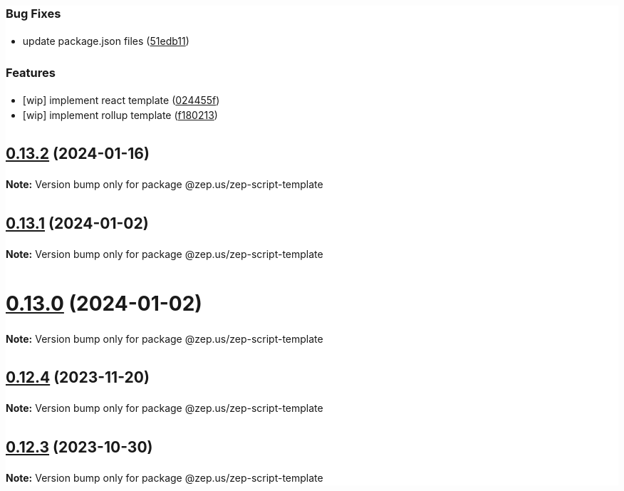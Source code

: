 
### Bug Fixes

* update package.json files ([51edb11](https://github.com/zep-us/zep-script-sdk/commit/51edb1167335e3fcc83074c716bf3a9e401a4ef9))


### Features

* [wip] implement react template ([024455f](https://github.com/zep-us/zep-script-sdk/commit/024455f48cf237159d582f0bc43eb874fbdf00a2))
* [wip] implement rollup template ([f180213](https://github.com/zep-us/zep-script-sdk/commit/f18021357796eab67d6ccad4812325d74bf7c940))





## [0.13.2](https://github.com/zep-us/zep-script-sdk/compare/v0.13.1...v0.13.2) (2024-01-16)

**Note:** Version bump only for package @zep.us/zep-script-template





## [0.13.1](https://github.com/zep-us/zep-script-sdk/compare/v0.13.0...v0.13.1) (2024-01-02)

**Note:** Version bump only for package @zep.us/zep-script-template





# [0.13.0](https://github.com/zep-us/zep-script-sdk/compare/v0.12.4...v0.13.0) (2024-01-02)

**Note:** Version bump only for package @zep.us/zep-script-template





## [0.12.4](https://github.com/zep-us/zep-script-sdk/compare/v0.12.3...v0.12.4) (2023-11-20)

**Note:** Version bump only for package @zep.us/zep-script-template





## [0.12.3](https://github.com/zep-us/zep-script-sdk/compare/v0.12.2...v0.12.3) (2023-10-30)

**Note:** Version bump only for package @zep.us/zep-script-template

